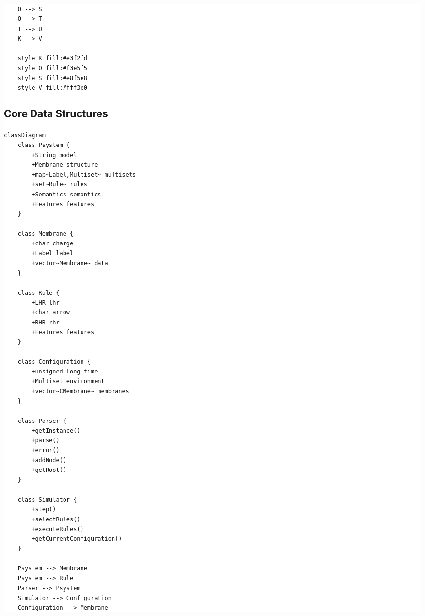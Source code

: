 ```mermaid
    O --> S
    O --> T
    T --> U
    K --> V
    
    style K fill:#e3f2fd
    style O fill:#f3e5f5
    style S fill:#e8f5e8
    style V fill:#fff3e0
```

## Core Data Structures

```mermaid
classDiagram
    class Psystem {
        +String model
        +Membrane structure
        +map~Label,Multiset~ multisets
        +set~Rule~ rules
        +Semantics semantics
        +Features features
    }
    
    class Membrane {
        +char charge
        +Label label
        +vector~Membrane~ data
    }
    
    class Rule {
        +LHR lhr
        +char arrow
        +RHR rhr
        +Features features
    }
    
    class Configuration {
        +unsigned long time
        +Multiset environment
        +vector~CMembrane~ membranes
    }
    
    class Parser {
        +getInstance()
        +parse()
        +error()
        +addNode()
        +getRoot()
    }
    
    class Simulator {
        +step()
        +selectRules()
        +executeRules()
        +getCurrentConfiguration()
    }
    
    Psystem --> Membrane
    Psystem --> Rule
    Parser --> Psystem
    Simulator --> Configuration
    Configuration --> Membrane
```